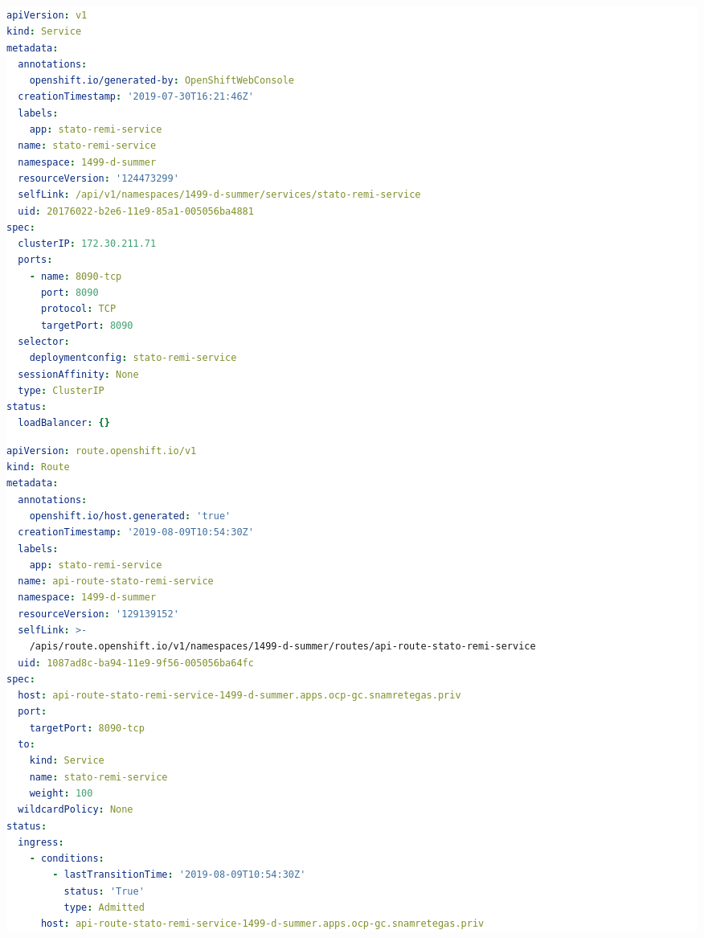 




```yml
apiVersion: v1
kind: Service
metadata:
  annotations:
    openshift.io/generated-by: OpenShiftWebConsole
  creationTimestamp: '2019-07-30T16:21:46Z'
  labels:
    app: stato-remi-service
  name: stato-remi-service
  namespace: 1499-d-summer
  resourceVersion: '124473299'
  selfLink: /api/v1/namespaces/1499-d-summer/services/stato-remi-service
  uid: 20176022-b2e6-11e9-85a1-005056ba4881
spec:
  clusterIP: 172.30.211.71
  ports:
    - name: 8090-tcp
      port: 8090
      protocol: TCP
      targetPort: 8090
  selector:
    deploymentconfig: stato-remi-service
  sessionAffinity: None
  type: ClusterIP
status:
  loadBalancer: {}

```



```yml
apiVersion: route.openshift.io/v1
kind: Route
metadata:
  annotations:
    openshift.io/host.generated: 'true'
  creationTimestamp: '2019-08-09T10:54:30Z'
  labels:
    app: stato-remi-service
  name: api-route-stato-remi-service
  namespace: 1499-d-summer
  resourceVersion: '129139152'
  selfLink: >-
    /apis/route.openshift.io/v1/namespaces/1499-d-summer/routes/api-route-stato-remi-service
  uid: 1087ad8c-ba94-11e9-9f56-005056ba64fc
spec:
  host: api-route-stato-remi-service-1499-d-summer.apps.ocp-gc.snamretegas.priv
  port:
    targetPort: 8090-tcp
  to:
    kind: Service
    name: stato-remi-service
    weight: 100
  wildcardPolicy: None
status:
  ingress:
    - conditions:
        - lastTransitionTime: '2019-08-09T10:54:30Z'
          status: 'True'
          type: Admitted
      host: api-route-stato-remi-service-1499-d-summer.apps.ocp-gc.snamretegas.priv
```